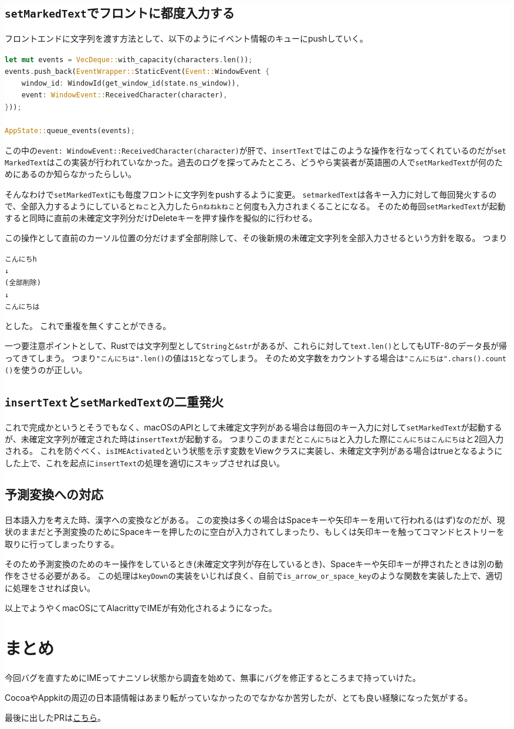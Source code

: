 ## `setMarkedText`でフロントに都度入力する

フロントエンドに文字列を渡す方法として、以下のようにイベント情報のキューにpushしていく。

```rust
let mut events = VecDeque::with_capacity(characters.len());
events.push_back(EventWrapper::StaticEvent(Event::WindowEvent {
    window_id: WindowId(get_window_id(state.ns_window)),
    event: WindowEvent::ReceivedCharacter(character),
}));

AppState::queue_events(events);
```

この中の`event: WindowEvent::ReceivedCharacter(character)`が肝で、`insertText`ではこのような操作を行なってくれているのだが`setMarkedText`はこの実装が行われていなかった。過去のログを探ってみたところ、どうやら実装者が英語圏の人で`setMarkedText`が何のためにあるのか知らなかったらしい。

そんなわけで`setMarkedText`にも毎度フロントに文字列をpushするように変更。
`setmarkedText`は各キー入力に対して毎回発火するので、全部入力するようにしていると`ねこ`と入力したら`nねねkねこ`と何度も入力されまくることになる。
そのため毎回`setMarkedText`が起動すると同時に直前の未確定文字列分だけDeleteキーを押す操作を擬似的に行わせる。

この操作として直前のカーソル位置の分だけまず全部削除して、その後新規の未確定文字列を全部入力させるという方針を取る。
つまり

```
こんにちh
↓
(全部削除)
↓
こんにちは
```

とした。
これで重複を無くすことができる。

一つ要注意ポイントとして、Rustでは文字列型として`String`と`&str`があるが、これらに対して`text.len()`としてもUTF-8のデータ長が帰ってきてしまう。
つまり`"こんにちは".len()`の値は`15`となってしまう。
そのため文字数をカウントする場合は`"こんにちは".chars().count()`を使うのが正しい。

## `insertText`と`setMarkedText`の二重発火

これで完成かというとそうでもなく、macOSのAPIとして未確定文字列がある場合は毎回のキー入力に対して`setMarkedText`が起動するが、未確定文字列が確定された時は`insertText`が起動する。
つまりこのままだと`こんにちは`と入力した際に`こんにちはこんにちは`と2回入力される。
これを防ぐべく、`isIMEActivated`という状態を示す変数をViewクラスに実装し、未確定文字列がある場合はtrueとなるようにした上で、これを起点に`insertText`の処理を適切にスキップさせれば良い。

## 予測変換への対応

日本語入力を考えた時、漢字への変換などがある。
この変換は多くの場合はSpaceキーや矢印キーを用いて行われる(はず)なのだが、現状のままだと予測変換のためにSpaceキーを押したのに空白が入力されてしまったり、もしくは矢印キーを触ってコマンドヒストリーを取りに行ってしまったりする。

そのため予測変換のためのキー操作をしているとき(未確定文字列が存在しているとき)、Spaceキーや矢印キーが押されたときは別の動作をさせる必要がある。
この処理は`keyDown`の実装をいじれば良く、自前で`is_arrow_or_space_key`のような関数を実装した上で、適切に処理をさせれば良い。

以上でようやくmacOSにてAlacrittyでIMEが有効化されるようになった。

# まとめ

今回バグを直すためにIMEってナニソレ状態から調査を始めて、無事にバグを修正するところまで持っていけた。

CocoaやAppkitの周辺の日本語情報はあまり転がっていなかったのでなかなか苦労したが、とても良い経験になった気がする。

最後に出したPRは[こちら](https://github.com/rust-windowing/winit/pull/1979)。